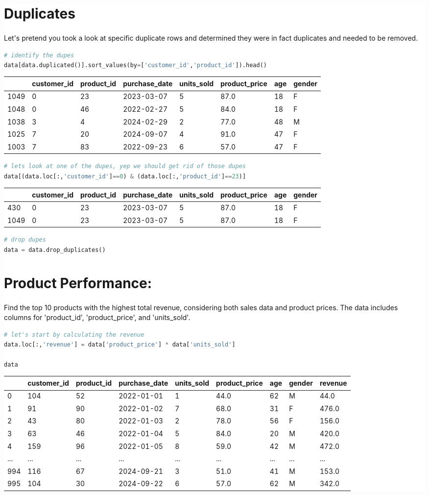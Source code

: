 # Duplicates

Let's pretend you took a look at specific duplicate rows and determined they were in fact duplicates and needed to be removed.

``` python
# identify the dupes
data[data.duplicated()].sort_values(by=['customer_id','product_id']).head()
```

|      | customer_id | product_id | purchase_date | units_sold | product_price | age | gender |
| ---- | ----------- | ---------- | ------------- | ---------- | ------------- | --- | ------ |
| 1049 | 0           | 23         | 2023-03-07    | 5          | 87.0          | 18  | F      |
| 1048 | 0           | 46         | 2022-02-27    | 5          | 84.0          | 18  | F      |
| 1038 | 3           | 4          | 2024-02-29    | 2          | 77.0          | 48  | M      |
| 1025 | 7           | 20         | 2024-09-07    | 4          | 91.0          | 47  | F      |
| 1003 | 7           | 83         | 2022-09-23    | 6          | 57.0          | 47  | F      |

``` python
# lets look at one of the dupes, yep we should get rid of those dupes
data[(data.loc[:,'customer_id']==0) & (data.loc[:,'product_id']==23)]
```

|      | customer_id | product_id | purchase_date | units_sold | product_price | age | gender |
| ---- | ----------- | ---------- | ------------- | ---------- | ------------- | --- | ------ |
| 430  | 0           | 23         | 2023-03-07    | 5          | 87.0          | 18  | F      |
| 1049 | 0           | 23         | 2023-03-07    | 5          | 87.0          | 18  | F      |

``` python
# drop dupes
data = data.drop_duplicates()
```

# Product Performance:

Find the top 10 products with the highest total revenue, considering both sales data and product prices. The data includes columns for 'product_id', 'product_price', and 'units_sold'.


``` python
# let's start by calculating the revenue
data.loc[:,'revenue'] = data['product_price'] * data['units_sold']

data
```

|     |customer_id|product_id|purchase_date|units_sold|product_price|age|gender|revenue|
|---|---|---|---|---|---|---|---|---|
| 0   |104|52|2022-01-01|1|44.0|62|M|44.0|
| 1   |91|90|2022-01-02|7|68.0|31|F|476.0|
| 2   |43|80|2022-01-03|2|78.0|56|F|156.0|
| 3   |63|46|2022-01-04|5|84.0|20|M|420.0|
| 4   |159|96|2022-01-05|8|59.0|42|M|472.0|
| ... |...|...|...|...|...|...|...|...|
| 994 |116|67|2024-09-21|3|51.0|41|M|153.0|
| 995 |104|30|2024-09-22|6|57.0|62|M|342.0|